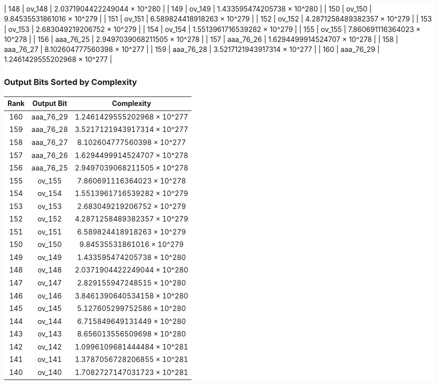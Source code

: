 | 148 | ov_148 | 2.0371904422249044 × 10^280 |
| 149 | ov_149 | 1.433595474205738 × 10^280 |
| 150 | ov_150 | 9.84535531861016 × 10^279 |
| 151 | ov_151 | 6.589824418918263 × 10^279 |
| 152 | ov_152 | 4.2871258489382357 × 10^279 |
| 153 | ov_153 | 2.683049219206752 × 10^279 |
| 154 | ov_154 | 1.5513961716539282 × 10^279 |
| 155 | ov_155 | 7.860691116364023 × 10^278 |
| 156 | aaa_76_25 | 2.9497039068211505 × 10^278 |
| 157 | aaa_76_26 | 1.6294499914524707 × 10^278 |
| 158 | aaa_76_27 | 8.102604777560398 × 10^277 |
| 159 | aaa_76_28 | 3.5217121943917314 × 10^277 |
| 160 | aaa_76_29 | 1.2461429555202968 × 10^277 |

### Output Bits Sorted by Complexity

| Rank | Output Bit | Complexity |
|:----:|:----------:|:----------:|
| 160 | aaa_76_29 | 1.2461429555202968 × 10^277 |
| 159 | aaa_76_28 | 3.5217121943917314 × 10^277 |
| 158 | aaa_76_27 | 8.102604777560398 × 10^277 |
| 157 | aaa_76_26 | 1.6294499914524707 × 10^278 |
| 156 | aaa_76_25 | 2.9497039068211505 × 10^278 |
| 155 | ov_155 | 7.860691116364023 × 10^278 |
| 154 | ov_154 | 1.5513961716539282 × 10^279 |
| 153 | ov_153 | 2.683049219206752 × 10^279 |
| 152 | ov_152 | 4.2871258489382357 × 10^279 |
| 151 | ov_151 | 6.589824418918263 × 10^279 |
| 150 | ov_150 | 9.84535531861016 × 10^279 |
| 149 | ov_149 | 1.433595474205738 × 10^280 |
| 148 | ov_148 | 2.0371904422249044 × 10^280 |
| 147 | ov_147 | 2.829155947248515 × 10^280 |
| 146 | ov_146 | 3.8461390640534158 × 10^280 |
| 145 | ov_145 | 5.127605299752586 × 10^280 |
| 144 | ov_144 | 6.715849649131449 × 10^280 |
| 143 | ov_143 | 8.656013556509698 × 10^280 |
| 142 | ov_142 | 1.0996109681444484 × 10^281 |
| 141 | ov_141 | 1.3787056728206855 × 10^281 |
| 140 | ov_140 | 1.7082727147031723 × 10^281 |